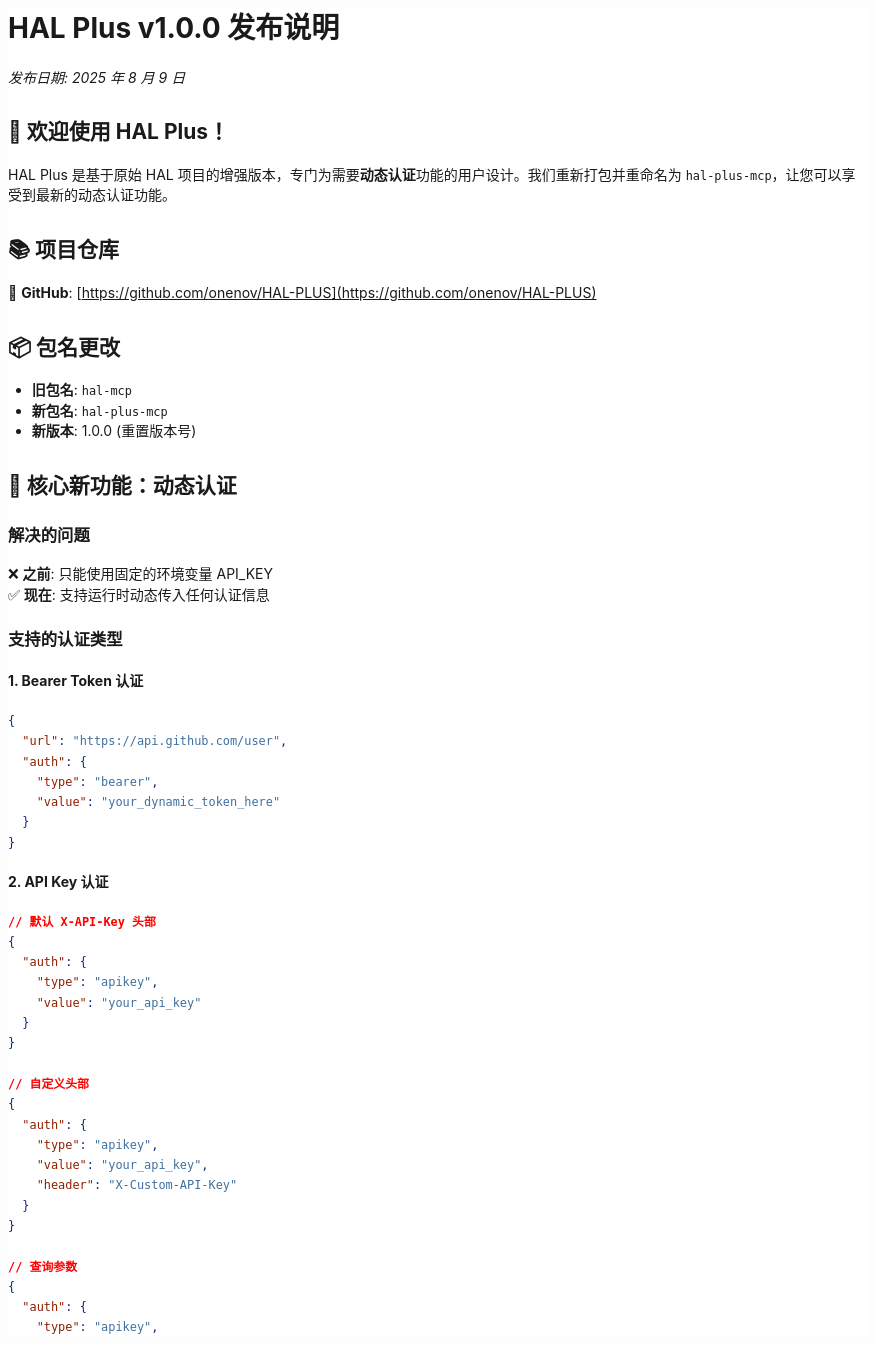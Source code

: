 # HAL Plus v1.0.0 发布说明

_发布日期: 2025 年 8 月 9 日_

## 🎉 欢迎使用 HAL Plus！

HAL Plus 是基于原始 HAL 项目的增强版本，专门为需要**动态认证**功能的用户设计。我们重新打包并重命名为 `hal-plus-mcp`，让您可以享受到最新的动态认证功能。

## 📚 项目仓库

🔗 **GitHub**: [https://github.com/onenov/HAL-PLUS](https://github.com/onenov/HAL-PLUS)

## 📦 包名更改

- **旧包名**: `hal-mcp`
- **新包名**: `hal-plus-mcp`
- **新版本**: 1.0.0 (重置版本号)

## 🚀 核心新功能：动态认证

### 解决的问题

❌ **之前**: 只能使用固定的环境变量 API_KEY  
✅ **现在**: 支持运行时动态传入任何认证信息

### 支持的认证类型

#### 1. Bearer Token 认证

```json
{
  "url": "https://api.github.com/user",
  "auth": {
    "type": "bearer",
    "value": "your_dynamic_token_here"
  }
}
```

#### 2. API Key 认证

```json
// 默认 X-API-Key 头部
{
  "auth": {
    "type": "apikey",
    "value": "your_api_key"
  }
}

// 自定义头部
{
  "auth": {
    "type": "apikey",
    "value": "your_api_key",
    "header": "X-Custom-API-Key"
  }
}

// 查询参数
{
  "auth": {
    "type": "apikey",
```
